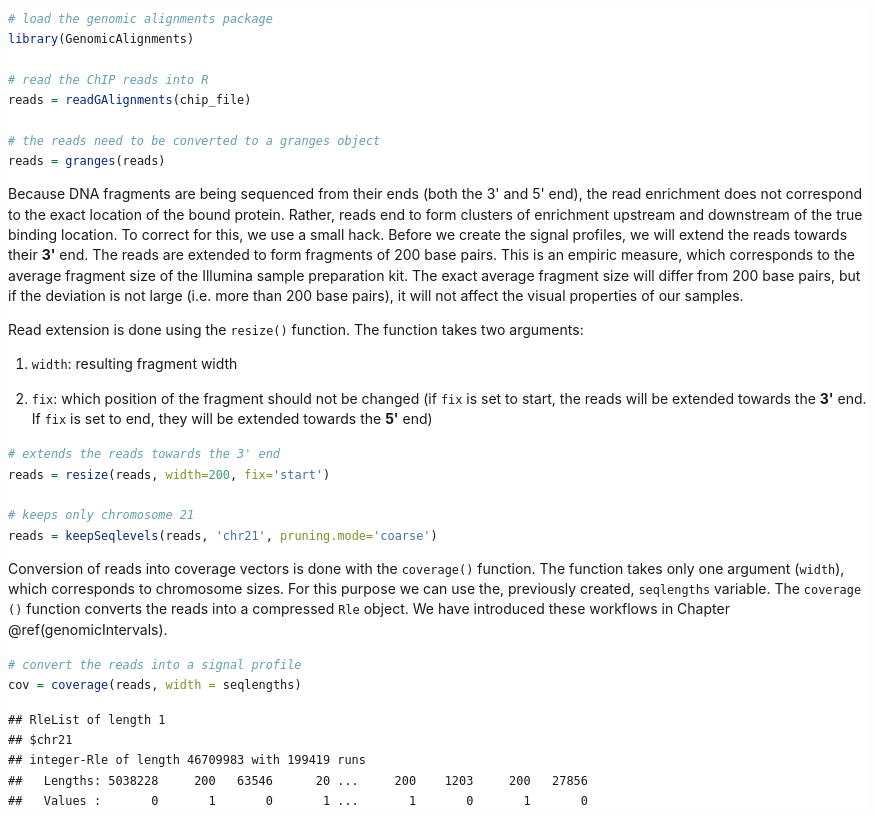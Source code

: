 
```r
# load the genomic alignments package
library(GenomicAlignments)

# read the ChIP reads into R
reads = readGAlignments(chip_file)

# the reads need to be converted to a granges object
reads = granges(reads)
```

Because DNA fragments are being sequenced from their ends (both the 3' and 5' end), 
the read enrichment does not correspond to the exact location of the bound protein. 
Rather, reads end to form clusters of enrichment upstream and downstream of the true binding location.
To correct for this, we use a small hack. Before we create the signal profiles, 
we will extend the reads towards their __3'__ end. The reads are extended to
form fragments of 200 base pairs. This is an empiric measure, which 
corresponds to the average fragment size of the Illumina sample preparation kit.
The exact average fragment size will differ from 200 base pairs, but if the
deviation is not large (i.e. more than 200 base pairs), 
it will not affect the visual properties of our samples.

Read extension is done using the `resize()` function. The function
takes two arguments:

1. `width`: resulting fragment width

2. `fix`: which position of the fragment should not be changed (if `fix` is set to start, 
the reads will be extended towards the __3'__ end. If `fix` is set to end, they will
be extended towards the __5'__ end)



```r
# extends the reads towards the 3' end
reads = resize(reads, width=200, fix='start')

# keeps only chromosome 21
reads = keepSeqlevels(reads, 'chr21', pruning.mode='coarse')
```

Conversion of reads into coverage vectors is done with the `coverage()`
function.
The function takes only one argument (`width`), which corresponds to chromosome sizes.
For this purpose we can use the, previously created, `seqlengths` variable.
The `coverage()` function converts the reads into a compressed `Rle` object. We have introduced these workflows in Chapter \@ref(genomicIntervals).


```r
# convert the reads into a signal profile
cov = coverage(reads, width = seqlengths)
```


```
## RleList of length 1
## $chr21
## integer-Rle of length 46709983 with 199419 runs
##   Lengths: 5038228     200   63546      20 ...     200    1203     200   27856
##   Values :       0       1       0       1 ...       1       0       1       0
```
